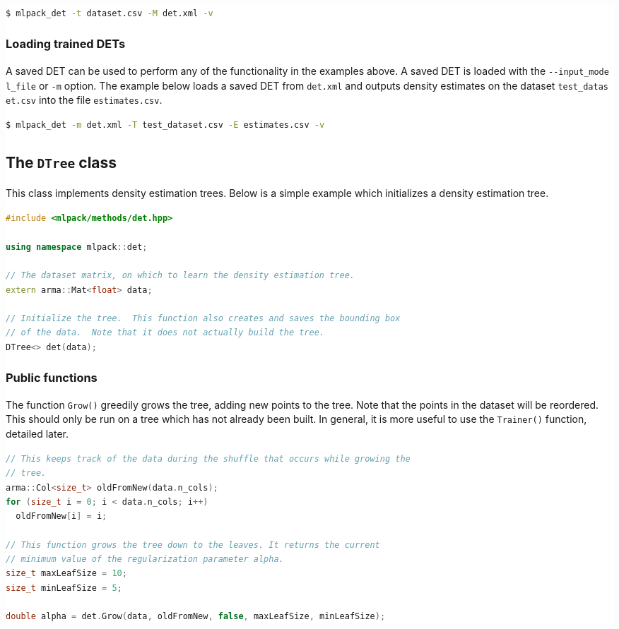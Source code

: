 ```sh
$ mlpack_det -t dataset.csv -M det.xml -v
```

### Loading trained DETs

A saved DET can be used to perform any of the functionality in the examples
above.  A saved DET is loaded with the `--input_model_file` or `-m` option.  The
example below loads a saved DET from `det.xml` and outputs density estimates on
the dataset `test_dataset.csv` into the file `estimates.csv`.

```sh
$ mlpack_det -m det.xml -T test_dataset.csv -E estimates.csv -v
```

## The `DTree` class

This class implements density estimation trees.  Below is a simple example which
initializes a density estimation tree.

```c++
#include <mlpack/methods/det.hpp>

using namespace mlpack::det;

// The dataset matrix, on which to learn the density estimation tree.
extern arma::Mat<float> data;

// Initialize the tree.  This function also creates and saves the bounding box
// of the data.  Note that it does not actually build the tree.
DTree<> det(data);
```

### Public functions

The function `Grow()` greedily grows the tree, adding new points to the tree.
Note that the points in the dataset will be reordered.  This should only be run
on a tree which has not already been built.  In general, it is more useful to
use the `Trainer()` function, detailed later.

```c++
// This keeps track of the data during the shuffle that occurs while growing the
// tree.
arma::Col<size_t> oldFromNew(data.n_cols);
for (size_t i = 0; i < data.n_cols; i++)
  oldFromNew[i] = i;

// This function grows the tree down to the leaves. It returns the current
// minimum value of the regularization parameter alpha.
size_t maxLeafSize = 10;
size_t minLeafSize = 5;

double alpha = det.Grow(data, oldFromNew, false, maxLeafSize, minLeafSize);
```

